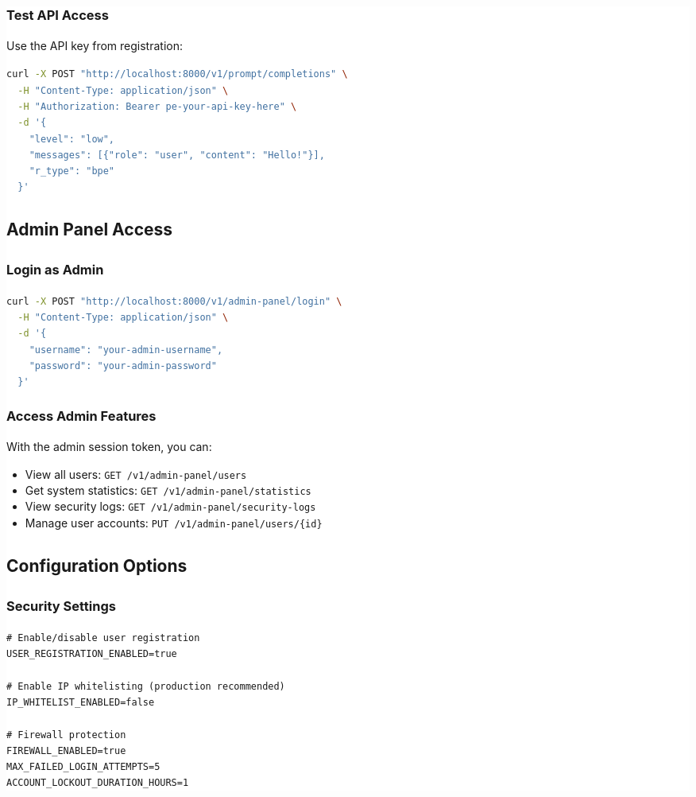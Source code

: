 ### Test API Access

Use the API key from registration:

```bash
curl -X POST "http://localhost:8000/v1/prompt/completions" \
  -H "Content-Type: application/json" \
  -H "Authorization: Bearer pe-your-api-key-here" \
  -d '{
    "level": "low",
    "messages": [{"role": "user", "content": "Hello!"}],
    "r_type": "bpe"
  }'
```

## Admin Panel Access

### Login as Admin

```bash
curl -X POST "http://localhost:8000/v1/admin-panel/login" \
  -H "Content-Type: application/json" \
  -d '{
    "username": "your-admin-username",
    "password": "your-admin-password"
  }'
```

### Access Admin Features

With the admin session token, you can:

- View all users: `GET /v1/admin-panel/users`
- Get system statistics: `GET /v1/admin-panel/statistics`
- View security logs: `GET /v1/admin-panel/security-logs`
- Manage user accounts: `PUT /v1/admin-panel/users/{id}`

## Configuration Options

### Security Settings

```env
# Enable/disable user registration
USER_REGISTRATION_ENABLED=true

# Enable IP whitelisting (production recommended)
IP_WHITELIST_ENABLED=false

# Firewall protection
FIREWALL_ENABLED=true
MAX_FAILED_LOGIN_ATTEMPTS=5
ACCOUNT_LOCKOUT_DURATION_HOURS=1
```
